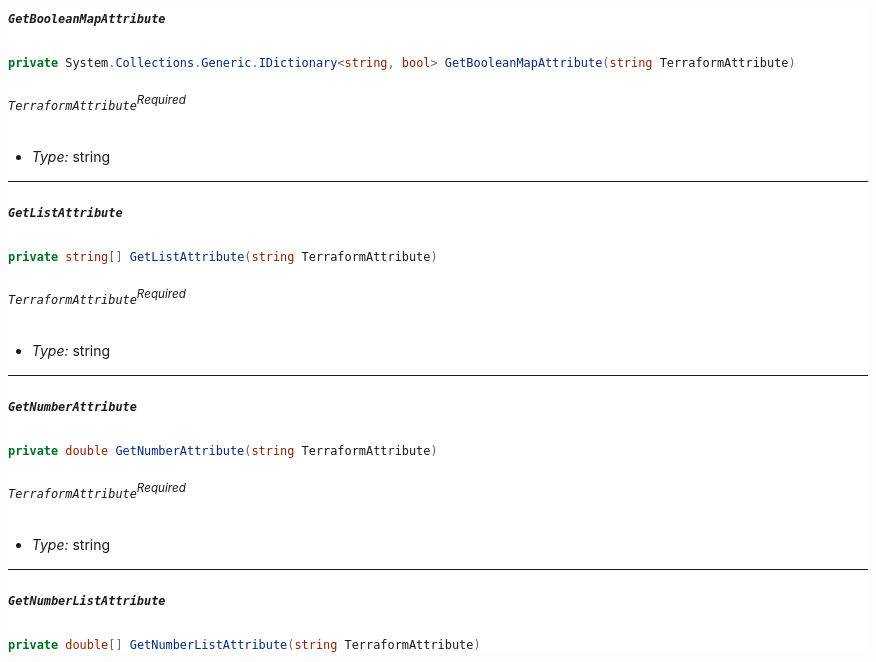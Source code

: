 ##### `GetBooleanMapAttribute` <a name="GetBooleanMapAttribute" id="@cdktf/provider-ionoscloud.dataIonoscloudContracts.DataIonoscloudContracts.getBooleanMapAttribute"></a>

```csharp
private System.Collections.Generic.IDictionary<string, bool> GetBooleanMapAttribute(string TerraformAttribute)
```

###### `TerraformAttribute`<sup>Required</sup> <a name="TerraformAttribute" id="@cdktf/provider-ionoscloud.dataIonoscloudContracts.DataIonoscloudContracts.getBooleanMapAttribute.parameter.terraformAttribute"></a>

- *Type:* string

---

##### `GetListAttribute` <a name="GetListAttribute" id="@cdktf/provider-ionoscloud.dataIonoscloudContracts.DataIonoscloudContracts.getListAttribute"></a>

```csharp
private string[] GetListAttribute(string TerraformAttribute)
```

###### `TerraformAttribute`<sup>Required</sup> <a name="TerraformAttribute" id="@cdktf/provider-ionoscloud.dataIonoscloudContracts.DataIonoscloudContracts.getListAttribute.parameter.terraformAttribute"></a>

- *Type:* string

---

##### `GetNumberAttribute` <a name="GetNumberAttribute" id="@cdktf/provider-ionoscloud.dataIonoscloudContracts.DataIonoscloudContracts.getNumberAttribute"></a>

```csharp
private double GetNumberAttribute(string TerraformAttribute)
```

###### `TerraformAttribute`<sup>Required</sup> <a name="TerraformAttribute" id="@cdktf/provider-ionoscloud.dataIonoscloudContracts.DataIonoscloudContracts.getNumberAttribute.parameter.terraformAttribute"></a>

- *Type:* string

---

##### `GetNumberListAttribute` <a name="GetNumberListAttribute" id="@cdktf/provider-ionoscloud.dataIonoscloudContracts.DataIonoscloudContracts.getNumberListAttribute"></a>

```csharp
private double[] GetNumberListAttribute(string TerraformAttribute)
```
